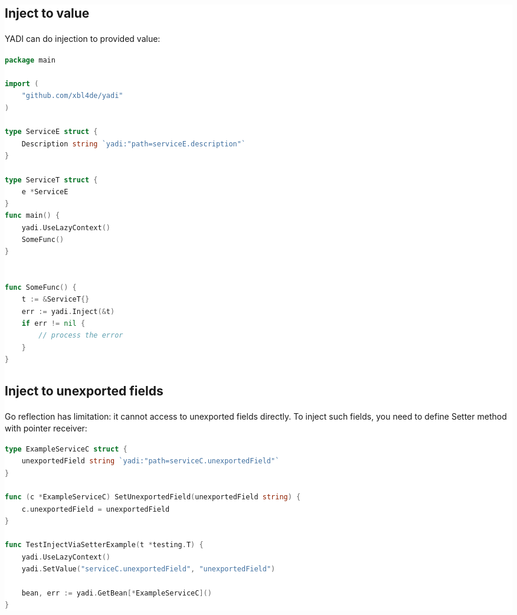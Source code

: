 ## Inject to value

YADI can do injection to provided value:

```go
package main

import (
	"github.com/xbl4de/yadi"
)

type ServiceE struct {
	Description string `yadi:"path=serviceE.description"`
}

type ServiceT struct {
	e *ServiceE
}
func main() {
	yadi.UseLazyContext()
	SomeFunc()
}


func SomeFunc() {
	t := &ServiceT{}
	err := yadi.Inject(&t)
	if err != nil {
		// process the error
    }
}
```

## Inject to unexported fields

Go reflection has limitation: it cannot access to unexported fields directly. To inject such fields, you need to define Setter method with pointer receiver:

```go
type ExampleServiceC struct {
	unexportedField string `yadi:"path=serviceC.unexportedField"`
}

func (c *ExampleServiceC) SetUnexportedField(unexportedField string) {
	c.unexportedField = unexportedField
}

func TestInjectViaSetterExample(t *testing.T) {
	yadi.UseLazyContext()
	yadi.SetValue("serviceC.unexportedField", "unexportedField")

	bean, err := yadi.GetBean[*ExampleServiceC]()
}
```
